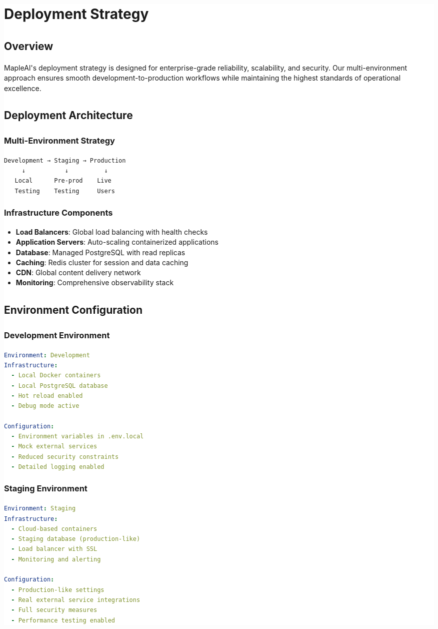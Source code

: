 # Deployment Strategy

## Overview

MapleAI's deployment strategy is designed for enterprise-grade reliability, scalability, and security. Our multi-environment approach ensures smooth development-to-production workflows while maintaining the highest standards of operational excellence.

## Deployment Architecture

### Multi-Environment Strategy
```
Development → Staging → Production
     ↓           ↓          ↓
   Local      Pre-prod    Live
   Testing    Testing     Users
```

### Infrastructure Components
- **Load Balancers**: Global load balancing with health checks
- **Application Servers**: Auto-scaling containerized applications
- **Database**: Managed PostgreSQL with read replicas
- **Caching**: Redis cluster for session and data caching
- **CDN**: Global content delivery network
- **Monitoring**: Comprehensive observability stack

## Environment Configuration

### Development Environment
```yaml
Environment: Development
Infrastructure:
  - Local Docker containers
  - Local PostgreSQL database
  - Hot reload enabled
  - Debug mode active

Configuration:
  - Environment variables in .env.local
  - Mock external services
  - Reduced security constraints
  - Detailed logging enabled
```

### Staging Environment
```yaml
Environment: Staging
Infrastructure:
  - Cloud-based containers
  - Staging database (production-like)
  - Load balancer with SSL
  - Monitoring and alerting

Configuration:
  - Production-like settings
  - Real external service integrations
  - Full security measures
  - Performance testing enabled
```
